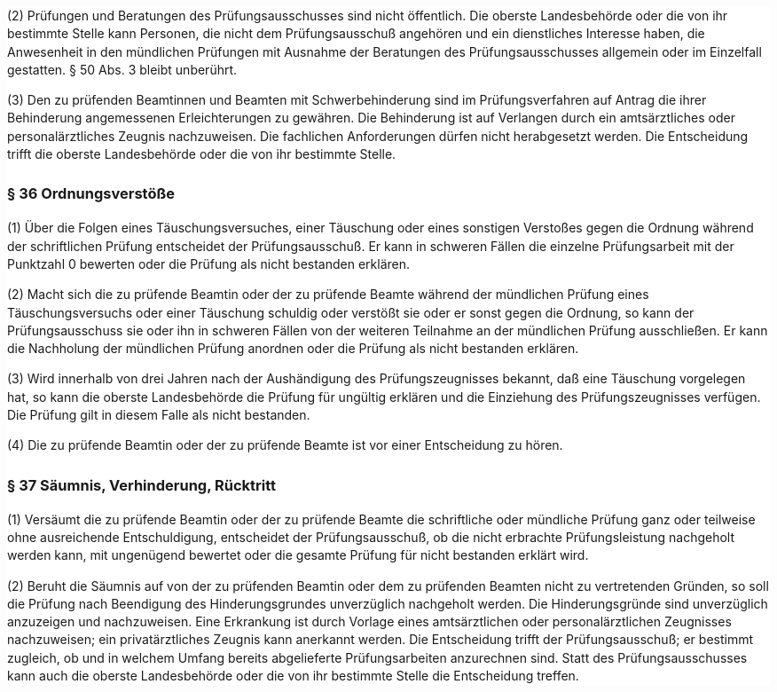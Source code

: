 (2) Prüfungen und Beratungen des Prüfungsausschusses sind nicht
öffentlich. Die oberste Landesbehörde oder die von ihr bestimmte
Stelle kann Personen, die nicht dem Prüfungsausschuß angehören und ein
dienstliches Interesse haben, die Anwesenheit in den mündlichen
Prüfungen mit Ausnahme der Beratungen des Prüfungsausschusses
allgemein oder im Einzelfall gestatten. § 50 Abs. 3 bleibt unberührt.

(3) Den zu prüfenden Beamtinnen und Beamten mit Schwerbehinderung sind
im Prüfungsverfahren auf Antrag die ihrer Behinderung angemessenen
Erleichterungen zu gewähren. Die Behinderung ist auf Verlangen durch
ein amtsärztliches oder personalärztliches Zeugnis nachzuweisen. Die
fachlichen Anforderungen dürfen nicht herabgesetzt werden. Die
Entscheidung trifft die oberste Landesbehörde oder die von ihr
bestimmte Stelle.


### § 36 Ordnungsverstöße

(1) Über die Folgen eines Täuschungsversuches, einer Täuschung oder
eines sonstigen Verstoßes gegen die Ordnung während der schriftlichen
Prüfung entscheidet der Prüfungsausschuß. Er kann in schweren Fällen
die einzelne Prüfungsarbeit mit der Punktzahl 0 bewerten oder die
Prüfung als nicht bestanden erklären.

(2) Macht sich die zu prüfende Beamtin oder der zu prüfende Beamte
während der mündlichen Prüfung eines Täuschungsversuchs oder einer
Täuschung schuldig oder verstößt sie oder er sonst gegen die Ordnung,
so kann der Prüfungsausschuss sie oder ihn in schweren Fällen von der
weiteren Teilnahme an der mündlichen Prüfung ausschließen. Er kann die
Nachholung der mündlichen Prüfung anordnen oder die Prüfung als nicht
bestanden erklären.

(3) Wird innerhalb von drei Jahren nach der Aushändigung des
Prüfungszeugnisses bekannt, daß eine Täuschung vorgelegen hat, so kann
die oberste Landesbehörde die Prüfung für ungültig erklären und die
Einziehung des Prüfungszeugnisses verfügen. Die Prüfung gilt in diesem
Falle als nicht bestanden.

(4) Die zu prüfende Beamtin oder der zu prüfende Beamte ist vor einer
Entscheidung zu hören.


### § 37 Säumnis, Verhinderung, Rücktritt

(1) Versäumt die zu prüfende Beamtin oder der zu prüfende Beamte die
schriftliche oder mündliche Prüfung ganz oder teilweise ohne
ausreichende Entschuldigung, entscheidet der Prüfungsausschuß, ob die
nicht erbrachte Prüfungsleistung nachgeholt werden kann, mit
ungenügend bewertet oder die gesamte Prüfung für nicht bestanden
erklärt wird.

(2) Beruht die Säumnis auf von der zu prüfenden Beamtin oder dem zu
prüfenden Beamten nicht zu vertretenden Gründen, so soll die Prüfung
nach Beendigung des Hinderungsgrundes unverzüglich nachgeholt werden.
Die Hinderungsgründe sind unverzüglich anzuzeigen und nachzuweisen.
Eine Erkrankung ist durch Vorlage eines amtsärztlichen oder
personalärztlichen Zeugnisses nachzuweisen; ein privatärztliches
Zeugnis kann anerkannt werden. Die Entscheidung trifft der
Prüfungsausschuß; er bestimmt zugleich, ob und in welchem Umfang
bereits abgelieferte Prüfungsarbeiten anzurechnen sind. Statt des
Prüfungsausschusses kann auch die oberste Landesbehörde oder die von
ihr bestimmte Stelle die Entscheidung treffen.
